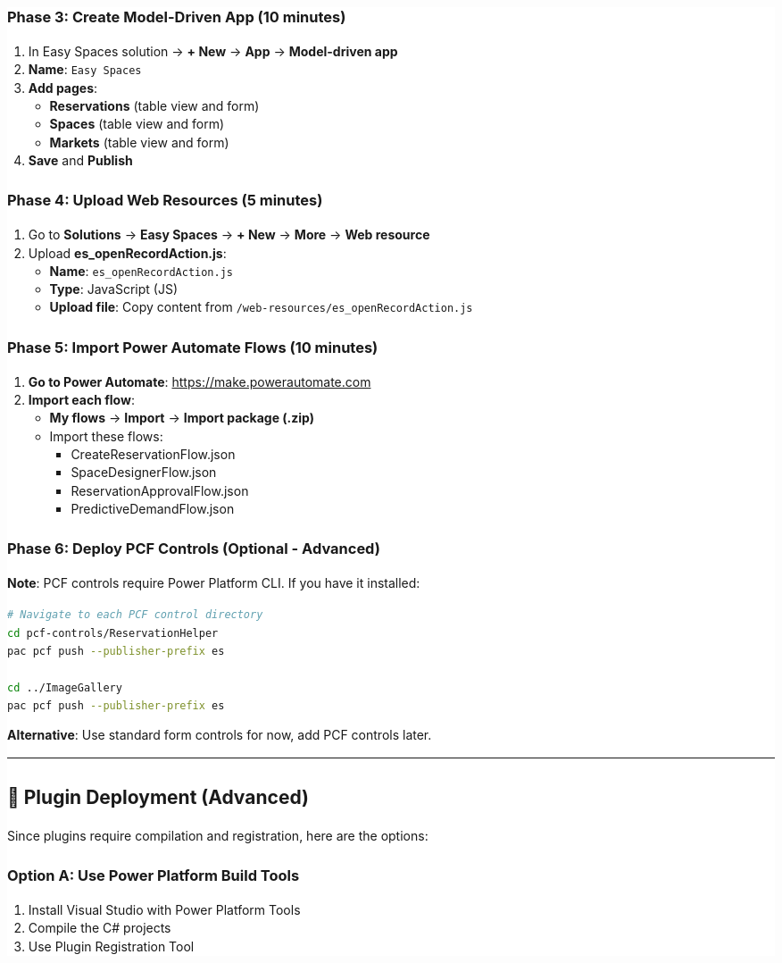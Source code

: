 ### **Phase 3: Create Model-Driven App (10 minutes)**

1. In Easy Spaces solution → **+ New** → **App** → **Model-driven app**
2. **Name**: `Easy Spaces`
3. **Add pages**:
   - **Reservations** (table view and form)
   - **Spaces** (table view and form)
   - **Markets** (table view and form)
4. **Save** and **Publish**

### **Phase 4: Upload Web Resources (5 minutes)**

1. Go to **Solutions** → **Easy Spaces** → **+ New** → **More** → **Web resource**
2. Upload **es_openRecordAction.js**:
   - **Name**: `es_openRecordAction.js`
   - **Type**: JavaScript (JS)
   - **Upload file**: Copy content from `/web-resources/es_openRecordAction.js`

### **Phase 5: Import Power Automate Flows (10 minutes)**

1. **Go to Power Automate**: https://make.powerautomate.com
2. **Import each flow**:
   - **My flows** → **Import** → **Import package (.zip)**
   - Import these flows:
     - CreateReservationFlow.json
     - SpaceDesignerFlow.json
     - ReservationApprovalFlow.json
     - PredictiveDemandFlow.json

### **Phase 6: Deploy PCF Controls (Optional - Advanced)**

**Note**: PCF controls require Power Platform CLI. If you have it installed:

```bash
# Navigate to each PCF control directory
cd pcf-controls/ReservationHelper
pac pcf push --publisher-prefix es

cd ../ImageGallery  
pac pcf push --publisher-prefix es
```

**Alternative**: Use standard form controls for now, add PCF controls later.

---

## 🔧 **Plugin Deployment (Advanced)**

Since plugins require compilation and registration, here are the options:

### **Option A: Use Power Platform Build Tools**
1. Install Visual Studio with Power Platform Tools
2. Compile the C# projects
3. Use Plugin Registration Tool
